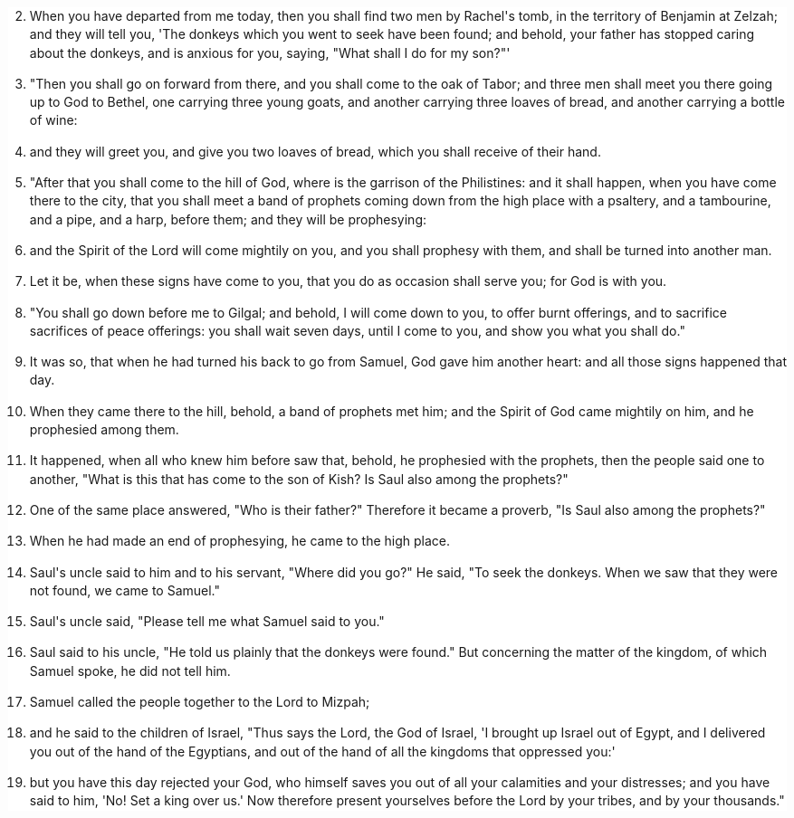 2. When you have departed from me today, then you shall find two men by Rachel's tomb, in the territory of Benjamin at Zelzah; and they will tell you, 'The donkeys which you went to seek have been found; and behold, your father has stopped caring about the donkeys, and is anxious for you, saying, "What shall I do for my son?"' 

3. "Then you shall go on forward from there, and you shall come to the oak of Tabor; and three men shall meet you there going up to God to Bethel, one carrying three young goats, and another carrying three loaves of bread, and another carrying a bottle of wine:

4. and they will greet you, and give you two loaves of bread, which you shall receive of their hand. 

5. "After that you shall come to the hill of God, where is the garrison of the Philistines: and it shall happen, when you have come there to the city, that you shall meet a band of prophets coming down from the high place with a psaltery, and a tambourine, and a pipe, and a harp, before them; and they will be prophesying:

6. and the Spirit of the Lord will come mightily on you, and you shall prophesy with them, and shall be turned into another man.

7. Let it be, when these signs have come to you, that you do as occasion shall serve you; for God is with you. 

8. "You shall go down before me to Gilgal; and behold, I will come down to you, to offer burnt offerings, and to sacrifice sacrifices of peace offerings: you shall wait seven days, until I come to you, and show you what you shall do."

9. It was so, that when he had turned his back to go from Samuel, God gave him another heart: and all those signs happened that day.

10. When they came there to the hill, behold, a band of prophets met him; and the Spirit of God came mightily on him, and he prophesied among them.

11. It happened, when all who knew him before saw that, behold, he prophesied with the prophets, then the people said one to another, "What is this that has come to the son of Kish? Is Saul also among the prophets?" 

12. One of the same place answered, "Who is their father?" Therefore it became a proverb, "Is Saul also among the prophets?"

13. When he had made an end of prophesying, he came to the high place. 

14. Saul's uncle said to him and to his servant, "Where did you go?" He said, "To seek the donkeys. When we saw that they were not found, we came to Samuel." 

15. Saul's uncle said, "Please tell me what Samuel said to you." 

16. Saul said to his uncle, "He told us plainly that the donkeys were found." But concerning the matter of the kingdom, of which Samuel spoke, he did not tell him. 

17. Samuel called the people together to the Lord to Mizpah;

18. and he said to the children of Israel, "Thus says the Lord, the God of Israel, 'I brought up Israel out of Egypt, and I delivered you out of the hand of the Egyptians, and out of the hand of all the kingdoms that oppressed you:'

19. but you have this day rejected your God, who himself saves you out of all your calamities and your distresses; and you have said to him, 'No! Set a king over us.' Now therefore present yourselves before the Lord by your tribes, and by your thousands." 
